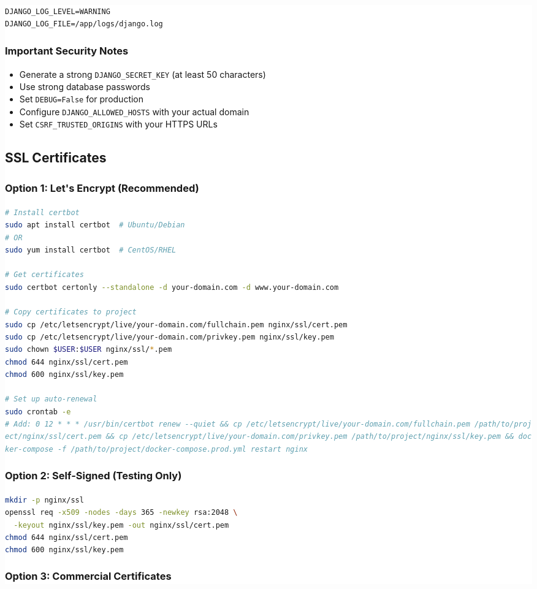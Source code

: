 ```env
DJANGO_LOG_LEVEL=WARNING
DJANGO_LOG_FILE=/app/logs/django.log
```

### Important Security Notes

- Generate a strong `DJANGO_SECRET_KEY` (at least 50 characters)
- Use strong database passwords
- Set `DEBUG=False` for production
- Configure `DJANGO_ALLOWED_HOSTS` with your actual domain
- Set `CSRF_TRUSTED_ORIGINS` with your HTTPS URLs

## SSL Certificates

### Option 1: Let's Encrypt (Recommended)

```bash
# Install certbot
sudo apt install certbot  # Ubuntu/Debian
# OR
sudo yum install certbot  # CentOS/RHEL

# Get certificates
sudo certbot certonly --standalone -d your-domain.com -d www.your-domain.com

# Copy certificates to project
sudo cp /etc/letsencrypt/live/your-domain.com/fullchain.pem nginx/ssl/cert.pem
sudo cp /etc/letsencrypt/live/your-domain.com/privkey.pem nginx/ssl/key.pem
sudo chown $USER:$USER nginx/ssl/*.pem
chmod 644 nginx/ssl/cert.pem
chmod 600 nginx/ssl/key.pem

# Set up auto-renewal
sudo crontab -e
# Add: 0 12 * * * /usr/bin/certbot renew --quiet && cp /etc/letsencrypt/live/your-domain.com/fullchain.pem /path/to/project/nginx/ssl/cert.pem && cp /etc/letsencrypt/live/your-domain.com/privkey.pem /path/to/project/nginx/ssl/key.pem && docker-compose -f /path/to/project/docker-compose.prod.yml restart nginx
```

### Option 2: Self-Signed (Testing Only)

```bash
mkdir -p nginx/ssl
openssl req -x509 -nodes -days 365 -newkey rsa:2048 \
  -keyout nginx/ssl/key.pem -out nginx/ssl/cert.pem
chmod 644 nginx/ssl/cert.pem
chmod 600 nginx/ssl/key.pem
```

### Option 3: Commercial Certificates
